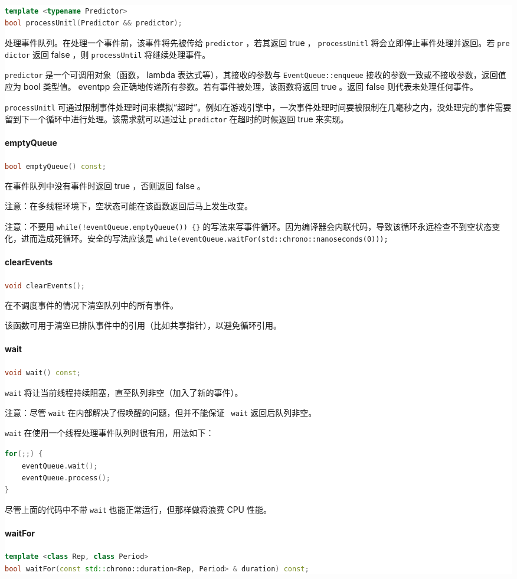 ```cpp
template <typename Predictor>
bool processUnitl(Predictor && predictor);
```

处理事件队列。在处理一个事件前，该事件将先被传给 `predictor` ，若其返回 true ， `processUnitl` 将会立即停止事件处理并返回。若 `predictor` 返回 false ，则 `processUntil` 将继续处理事件。

`predictor` 是一个可调用对象（函数， lambda 表达式等），其接收的参数与 `EventQueue::enqueue` 接收的参数一致或不接收参数，返回值应为 bool 类型值。 eventpp 会正确地传递所有参数。若有事件被处理，该函数将返回 true 。返回 false 则代表未处理任何事件。

`processUnitl` 可通过限制事件处理时间来模拟“超时”。例如在游戏引擎中，一次事件处理时间要被限制在几毫秒之内，没处理完的事件需要留到下一个循环中进行处理。该需求就可以通过让 `predictor` 在超时的时候返回 true 来实现。

#### emptyQueue

```cpp
bool emptyQueue() const;
```

在事件队列中没有事件时返回 true ，否则返回 false 。

注意：在多线程环境下，空状态可能在该函数返回后马上发生改变。

注意：不要用 `while(!eventQueue.emptyQueue()) {}` 的写法来写事件循环。因为编译器会内联代码，导致该循环永远检查不到空状态变化，进而造成死循环。安全的写法应该是 `while(eventQueue.waitFor(std::chrono::nanoseconds(0)));`

#### clearEvents

```cpp
void clearEvents();
```

在不调度事件的情况下清空队列中的所有事件。

该函数可用于清空已排队事件中的引用（比如共享指针），以避免循环引用。

#### wait

```cpp
void wait() const;
```

`wait` 将让当前线程持续阻塞，直至队列非空（加入了新的事件）。

注意：尽管 `wait` 在内部解决了假唤醒的问题，但并不能保证 ` wait` 返回后队列非空。

`wait` 在使用一个线程处理事件队列时很有用，用法如下：

```cpp
for(;;) {
    eventQueue.wait();
    eventQueue.process();
}
```

尽管上面的代码中不带 `wait` 也能正常运行，但那样做将浪费 CPU 性能。

#### waitFor

```cpp
template <class Rep, class Period>
bool waitFor(const std::chrono::duration<Rep, Period> & duration) const;
```
